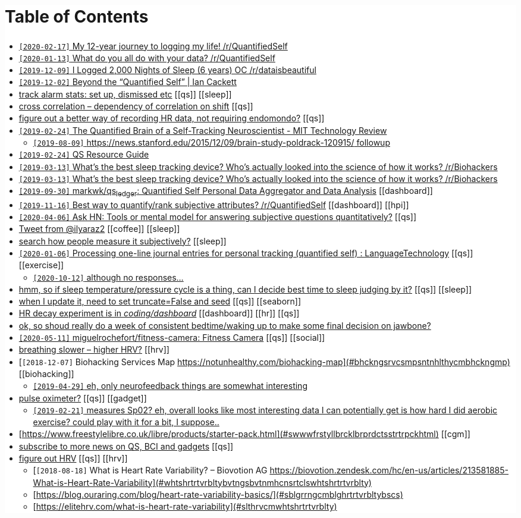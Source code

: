 
# Table of Contents

-   [`[2020-02-17]` My 12-year journey to logging my life! /r/QuantifiedSelf](#srddtcmrqntfdslfcmmntsfbyyrjrnytlggngmylfrqntfdslf) 
-   [`[2020-01-13]` What do you all do with your data? /r/QuantifiedSelf](#srddtcmrqntfdslfcmmntscktbwhtdylldwthyrdtrqntfdslf) 
-   [`[2019-12-09]` I Logged 2,000 Nights of Sleep (6 years) OC /r/dataisbeautiful](#srddtcmrdtsbtflcmmntstylglggdnghtsfslpyrscrdtsbtfl) 
-   [`[2019-12-02]` Beyond the “Quantified Self” | Ian Cackett](#byndthqntfdslfnccktt) 
-   [track alarm stats: set up, dismissed etc](#trcklrmsttsstpdsmssdtc) [[qs]] [[sleep]]
-   [cross correlation &#x2013; dependency of correlation on shift](#crsscrrltndpndncyfcrrltnnshft) [[qs]]
-   [figure out a better way of recording HR data, not requiring endomondo?](#fgrtbttrwyfrcrdnghrdtntrqrngndmnd) [[qs]]
-   [`[2019-02-24]` The Quantified Brain of a Self-Tracking Neuroscientist - MIT Technology Review](#thqntfdbrnfslftrckngnrscntstmttchnlgyrvw) 
    -   [`[2019-08-09]` https://news.stanford.edu/2015/12/09/brain-study-poldrack-120915/ followup](#snwsstnfrddbrnstdypldrckfllwp) 
-   [`[2019-02-24]` QS Resource Guide](#qsrsrcgd) 
-   [`[2019-03-13]` What’s the best sleep tracking device? Who’s actually looked into the science of how it works? /r/Biohackers](#srddtcmrbhckrscmmntsyjwhtkdntthscncfhwtwrksrbhckrs) 
-   [`[2019-03-13]` What’s the best sleep tracking device? Who’s actually looked into the science of how it works? /r/Biohackers](#srddtcmrbhckrscmmntsyjwhtkdntthscncfhwtwrksrbhckrs) 
-   [`[2019-09-30]` markwk/qs<sub>ledger</sub>: Quantified Self Personal Data Aggregator and Data Analysis](#mrkwkqsldgrqntfdslfprsnldtggrgtrnddtnlyss) [[dashboard]]
-   [`[2019-11-16]` Best way to quantify/rank subjective attributes? /r/QuantifiedSelf](#srddtcmrqntfdslfcmmntsdwvyrnksbjctvttrbtsrqntfdslf) [[dashboard]] [[hpi]]
-   [`[2020-04-06]` Ask HN: Tools or mental model for answering subjective questions quantitatively?](#snwsycmbntrcmtmdskhntlsrmnswrngsbjctvqstnsqntttvly) [[qs]]
-   [Tweet from @ilyaraz2](#twtfrmlyrz) [[coffee]] [[sleep]]
-   [search how people measure it subjectively?](#srchhwpplmsrtsbjctvly) [[sleep]]
-   [`[2020-01-06]` Processing one-line journal entries for personal tracking (quantified self) : LanguageTechnology](#prcssngnlnjrnlntrsfrprsnltrckngqntfdslflnggtchnlgy) [[qs]] [[exercise]]
    -   [`[2020-10-12]` although no responses&#x2026;](#lthghnrspnss) 
-   [hmm, so if sleep temperature/pressure cycle is a thing, can I decide best time to sleep judging by it?](#hmmsfslptmprtrprssrcyclsthngcndcdbsttmtslpjdgngbyt) [[qs]] [[sleep]]
-   [when I update it, need to set truncate=False and seed](#whnpdttndtsttrnctflsndsd) [[qs]] [[seaborn]]
-   [HR decay experiment is in *coding/dashboard*](#hrdcyxprmntsncdngdshbrd) [[dashboard]] [[hr]] [[qs]]
-   [ok, so shoud really do a week of consistent bedtime/waking up to make some final decision on jawbone?](#ksshdrllydwkfcnsstntbdtmwkngptmksmfnldcsnnjwbn) 
-   [`[2020-05-11]` miguelrochefort/fitness-camera: Fitness Camera](#sgthbcmmglrchfrtftnsscmrmglrchfrtftnsscmrftnsscmr) [[qs]] [[social]]
-   [breathing slower &#x2013; higher HRV?](#brthngslwrhghrhrv) [[hrv]]
-   [`[2018-12-07]` Biohacking Services Map https://notunhealthy.com/biohacking-map](#bhckngsrvcsmpsntnhlthycmbhckngmp) [[biohacking]]
    -   [`[2019-04-29]` eh, only neurofeedback things are somewhat interesting](#hnlynrfdbckthngsrsmwhtntrstng) 
-   [pulse oximeter?](#plsxmtr) [[qs]] [[gadget]]
    -   [`[2019-02-21]` measures Sp02? eh, overall looks like most interesting data I can potentially get is how hard I did aerobic exercise? could play with it for a bit, I suppose..](#msrssphvrlllkslkmstntrstnrbcxrcscldplywthtfrbtspps) 
-   [https://www.freestylelibre.co.uk/libre/products/starter-pack.html](#swwwfrstyllbrcklbrprdctsstrtrpckhtml) [[cgm]]
-   [subscribe to more news on QS, BCI and gadgets](#sbscrbtmrnwsnqsbcndgdgts) [[qs]]
-   [figure out HRV](#fgrthrv) [[qs]] [[hrv]]
    -   [`[2018-08-18]` What is Heart Rate Variability? – Biovotion AG https://biovotion.zendesk.com/hc/en-us/articles/213581885-What-is-Heart-Rate-Variability](#whtshrtrtvrbltybvtngsbvtnmhcnsrtclswhtshrtrtvrblty) 
    -   [https://blog.ouraring.com/blog/heart-rate-variability-basics/](#sblgrrngcmblghrtrtvrbltybscs) 
    -   [https://elitehrv.com/what-is-heart-rate-variability](#slthrvcmwhtshrtrtvrblty) 
